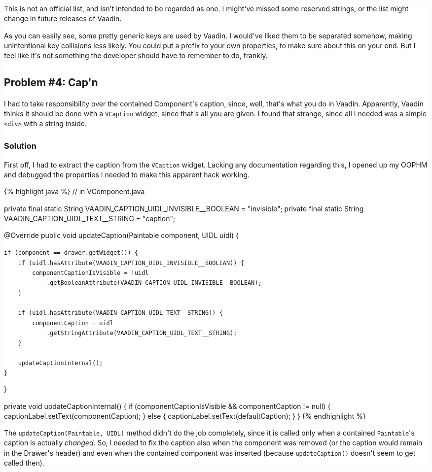 This is not an official list, and isn't intended to be regarded as one. I might've missed some reserved strings, or the list might change in future releases of Vaadin.

As you can easily see, some pretty generic keys are used by Vaadin. I would've liked them to be separated somehow, making unintentional key collisions less likely. You could put a prefix to your own properties, to make sure about this on your end. But I feel like it's not something the developer should have to remember to do, frankly.

## Problem #4: Cap'n

I had to take responsibility over the contained Component's caption, since, well, that's what you do in Vaadin. Apparently, Vaadin thinks it should be done with a `VCaption` widget, since that's all you are given. I found that strange, since all I needed was a simple `<div>` with a string inside.

### Solution

First off, I had to extract the caption from the `VCaption` widget. Lacking any documentation regarding this, I opened up my OOPHM and debugged the properties I needed to make this apparent hack working.

{% highlight java %}
// in VComponent.java

private final static String VAADIN_CAPTION_UIDL_INVISIBLE__BOOLEAN = "invisible";
private final static String VAADIN_CAPTION_UIDL_TEXT__STRING = "caption";

@Override
public void updateCaption(Paintable component, UIDL uidl) {

	if (component == drawer.getWidget()) {
		if (uidl.hasAttribute(VAADIN_CAPTION_UIDL_INVISIBLE__BOOLEAN)) {
			componentCaptionIsVisible = !uidl
				.getBooleanAttribute(VAADIN_CAPTION_UIDL_INVISIBLE__BOOLEAN);
		}

		if (uidl.hasAttribute(VAADIN_CAPTION_UIDL_TEXT__STRING)) {
			componentCaption = uidl
				.getStringAttribute(VAADIN_CAPTION_UIDL_TEXT__STRING);
		}

		updateCaptionInternal();
	}
}

private void updateCaptionInternal() {
	if (componentCaptionIsVisible && componentCaption != null) {
		captionLabel.setText(componentCaption);
	} else {
		captionLabel.setText(defaultCaption);
	}
}
{% endhighlight %}
  

The `updateCaption(Paintable, UIDL)` method didn't do the job completely, since it is called only when a contained `Paintable`'s caption is actually _changed_. So, I needed to fix the caption also when the component was removed (or the caption would remain in the Drawer's header) and even when the contained component was inserted (because `updateCaption()` doesn't seem to get called then).
